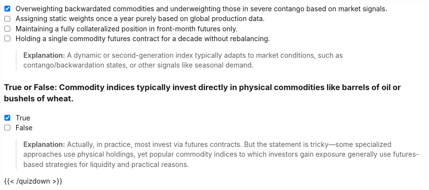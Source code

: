 - [x] Overweighting backwardated commodities and underweighting those in severe contango based on market signals.
- [ ] Assigning static weights once a year purely based on global production data.
- [ ] Maintaining a fully collateralized position in front-month futures only.
- [ ] Holding a single commodity futures contract for a decade without rebalancing.

> **Explanation:** A dynamic or second-generation index typically adapts to market conditions, such as contango/backwardation states, or other signals like seasonal demand.

### True or False: Commodity indices typically invest directly in physical commodities like barrels of oil or bushels of wheat.

- [x] True
- [ ] False

> **Explanation:** Actually, in practice, most invest via futures contracts. But the statement is tricky—some specialized approaches use physical holdings, yet popular commodity indices to which investors gain exposure generally use futures-based strategies for liquidity and practical reasons.

{{< /quizdown >}}
